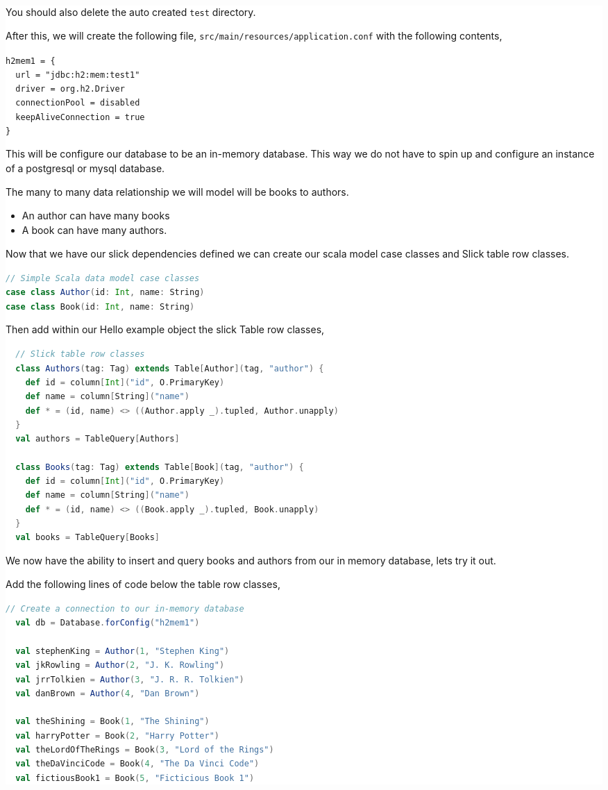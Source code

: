 You should also delete the auto created `test` directory.

After this, we will create the following file, `src/main/resources/application.conf` with the following contents,

```
h2mem1 = {
  url = "jdbc:h2:mem:test1"
  driver = org.h2.Driver
  connectionPool = disabled
  keepAliveConnection = true
}
```

This will be configure our database to be an in-memory database. This way we do not have to spin up and configure an
instance of a postgresql or mysql database.

The many to many data relationship we will model will be books to authors.

* An author can have many books
* A book can have many authors.

Now that we have our slick dependencies defined we can create our scala model case classes and Slick table row classes.

```scala
// Simple Scala data model case classes
case class Author(id: Int, name: String)
case class Book(id: Int, name: String)
```

Then add within our Hello example object the slick Table row classes, 

```scala
  // Slick table row classes
  class Authors(tag: Tag) extends Table[Author](tag, "author") {
    def id = column[Int]("id", O.PrimaryKey)
    def name = column[String]("name")
    def * = (id, name) <> ((Author.apply _).tupled, Author.unapply)
  }
  val authors = TableQuery[Authors]

  class Books(tag: Tag) extends Table[Book](tag, "author") {
    def id = column[Int]("id", O.PrimaryKey)
    def name = column[String]("name")
    def * = (id, name) <> ((Book.apply _).tupled, Book.unapply)
  }
  val books = TableQuery[Books]
```

We now have the ability to insert and query books and authors from our in memory database, lets try it out.

Add the following lines of code below the table row classes,

```scala
// Create a connection to our in-memory database
  val db = Database.forConfig("h2mem1")

  val stephenKing = Author(1, "Stephen King")
  val jkRowling = Author(2, "J. K. Rowling")
  val jrrTolkien = Author(3, "J. R. R. Tolkien")
  val danBrown = Author(4, "Dan Brown")

  val theShining = Book(1, "The Shining")
  val harryPotter = Book(2, "Harry Potter")
  val theLordOfTheRings = Book(3, "Lord of the Rings")
  val theDaVinciCode = Book(4, "The Da Vinci Code")
  val fictiousBook1 = Book(5, "Ficticious Book 1")
```